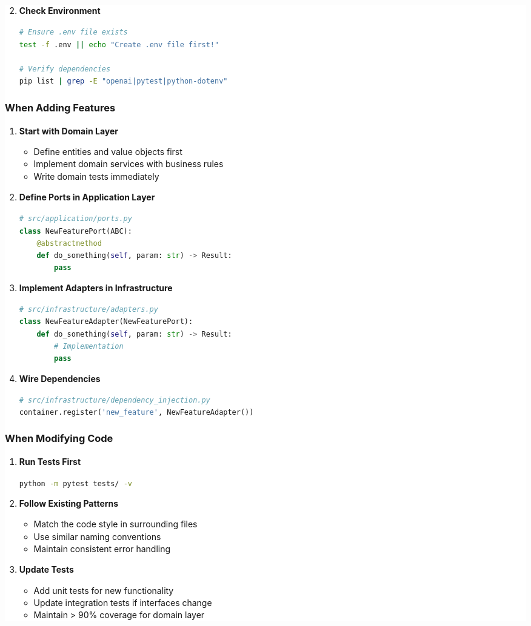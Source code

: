 2. **Check Environment**
   ```bash
   # Ensure .env file exists
   test -f .env || echo "Create .env file first!"
   
   # Verify dependencies
   pip list | grep -E "openai|pytest|python-dotenv"
   ```

### When Adding Features

1. **Start with Domain Layer**
   - Define entities and value objects first
   - Implement domain services with business rules
   - Write domain tests immediately

2. **Define Ports in Application Layer**
   ```python
   # src/application/ports.py
   class NewFeaturePort(ABC):
       @abstractmethod
       def do_something(self, param: str) -> Result:
           pass
   ```

3. **Implement Adapters in Infrastructure**
   ```python
   # src/infrastructure/adapters.py
   class NewFeatureAdapter(NewFeaturePort):
       def do_something(self, param: str) -> Result:
           # Implementation
           pass
   ```

4. **Wire Dependencies**
   ```python
   # src/infrastructure/dependency_injection.py
   container.register('new_feature', NewFeatureAdapter())
   ```

### When Modifying Code

1. **Run Tests First**
   ```bash
   python -m pytest tests/ -v
   ```

2. **Follow Existing Patterns**
   - Match the code style in surrounding files
   - Use similar naming conventions
   - Maintain consistent error handling

3. **Update Tests**
   - Add unit tests for new functionality
   - Update integration tests if interfaces change
   - Maintain > 90% coverage for domain layer
